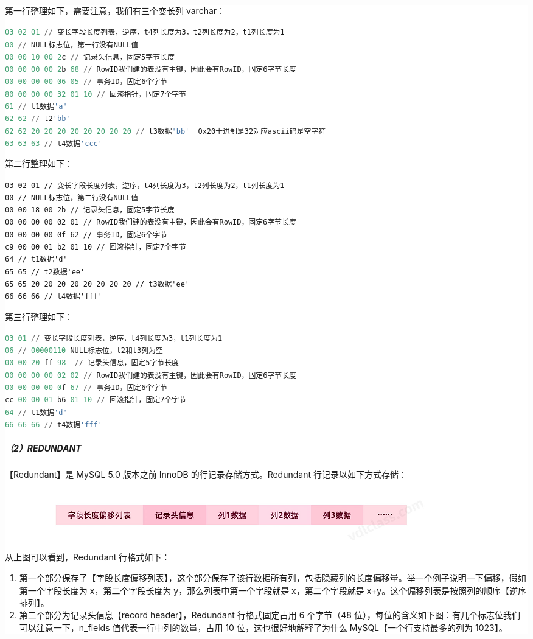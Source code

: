 第一行整理如下，需要注意，我们有三个变长列 varchar：

```sql
03 02 01 // 变长字段长度列表，逆序，t4列长度为3，t2列长度为2，t1列长度为1
00 // NULL标志位，第一行没有NULL值
00 00 10 00 2c // 记录头信息，固定5字节长度
00 00 00 00 2b 68 // RowID我们建的表没有主键，因此会有RowID，固定6字节长度
00 00 00 00 06 05 // 事务ID，固定6个字节
80 00 00 00 32 01 10 // 回滚指针，固定7个字节
61 // t1数据'a'
62 62 // t2'bb'
62 62 20 20 20 20 20 20 20 20 // t3数据'bb'  Ox20十进制是32对应ascii码是空字符
63 63 63 // t4数据'ccc'
```

第二行整理如下：

```shell
03 02 01 // 变长字段长度列表，逆序，t4列长度为3，t2列长度为2，t1列长度为1
00 // NULL标志位，第二行没有NULL值
00 00 18 00 2b // 记录头信息，固定5字节长度
00 00 00 00 02 01 // RowID我们建的表没有主键，因此会有RowID，固定6字节长度
00 00 00 00 0f 62 // 事务ID，固定6个字节
c9 00 00 01 b2 01 10 // 回滚指针，固定7个字节
64 // t1数据'd'
65 65 // t2数据'ee'
65 65 20 20 20 20 20 20 20 20 // t3数据'ee'
66 66 66 // t4数据'fff'
```

第三行整理如下：

```sql
03 01 // 变长字段长度列表，逆序，t4列长度为3，t1列长度为1
06 // 00000110 NULL标志位，t2和t3列为空
00 00 20 ff 98  // 记录头信息，固定5字节长度
00 00 00 00 02 02 // RowID我们建的表没有主键，因此会有RowID，固定6字节长度
00 00 00 00 0f 67 // 事务ID，固定6个字节
cc 00 00 01 b6 01 10 // 回滚指针，固定7个字节
64 // t1数据'd'
66 66 66 // t4数据'fff'
```

##### （2）REDUNDANT

【Redundant】是 MySQL 5.0 版本之前 InnoDB 的行记录存储方式。Redundant 行记录以如下方式存储：

![Redundant 行记录](./img/1713932337930-f63cc8ad-1567-4567-a9bf-281e3b20f744.png)

从上图可以看到，Redundant 行格式如下：

1. 第一个部分保存了【字段长度偏移列表】，这个部分保存了该行数据所有列，包括隐藏列的长度偏移量。举一个例子说明一下偏移，假如第一个字段长度为 x，第二个字段长度为 y，那么列表中第一个字段就是 x，第二个字段就是 x+y。这个偏移列表是按照列的顺序【逆序排列】。
2. 第二个部分为记录头信息【record header】，Redundant 行格式固定占用 6 个字节（48 位），每位的含义如下图：有几个标志位我们可以注意一下，n_fields 值代表一行中列的数量，占用 10 位，这也很好地解释了为什么 MySQL【一个行支持最多的列为 1023】。
